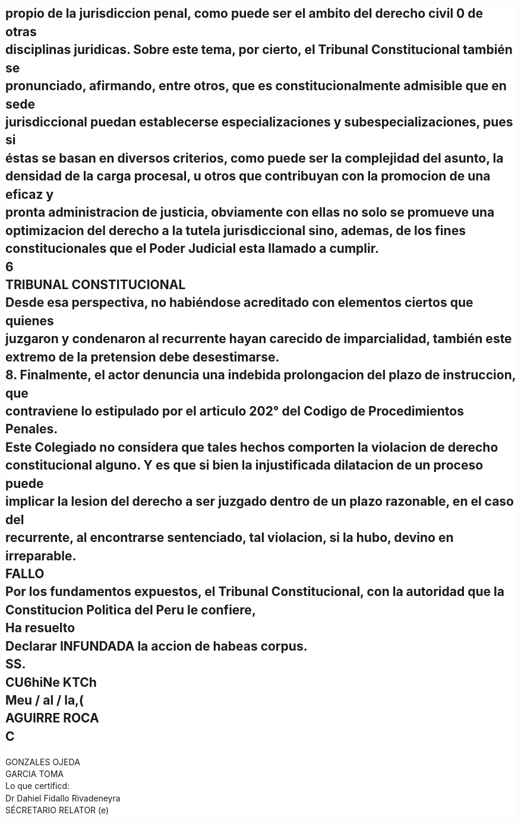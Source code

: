 propio de la jurisdiccion penal, como puede ser el ambito del derecho civil 0 de otras  
disciplinas juridicas. Sobre este tema, por cierto, el Tribunal Constitucional también se  
pronunciado, afirmando, entre otros, que es constitucionalmente admisible que en sede  
jurisdiccional puedan establecerse especializaciones y subespecializaciones, pues si  
éstas se basan en diversos criterios, como puede ser la complejidad del asunto, la  
densidad de la carga procesal, u otros que contribuyan con la promocion de una eficaz y  
pronta administracion de justicia, obviamente con ellas no solo se promueve una  
optimizacion del derecho a la tutela jurisdiccional sino, ademas, de los fines  
constitucionales que el Poder Judicial esta llamado a cumplir.  
6  
TRIBUNAL CONSTITUCIONAL  
Desde esa perspectiva, no habiéndose acreditado con elementos ciertos que quienes  
juzgaron y condenaron al recurrente hayan carecido de imparcialidad, también este  
extremo de la pretension debe desestimarse.  
8. Finalmente, el actor denuncia una indebida prolongacion del plazo de instruccion, que  
contraviene lo estipulado por el articulo 202° del Codigo de Procedimientos Penales.  
Este Colegiado no considera que tales hechos comporten la violacion de derecho  
constitucional alguno. Y es que si bien la injustificada dilatacion de un proceso puede  
implicar la lesion del derecho a ser juzgado dentro de un plazo razonable, en el caso del  
recurrente, al encontrarse sentenciado, tal violacion, si la hubo, devino en irreparable.  
FALLO  
Por los fundamentos expuestos, el Tribunal Constitucional, con la autoridad que la  
Constitucion Politica del Peru le confiere,  
Ha resuelto  
Declarar INFUNDADA la accion de habeas corpus.  
SS.  
CU6hiNe KTCh  
Meu / al / la,(  
AGUIRRE ROCA  
C  
-  
GONZALES OJEDA  
GARCIA TOMA  
Lo que certificd:  
Dr Dahiel Fidallo Rivadeneyra  
SÉCRETARIO RELATOR (e)